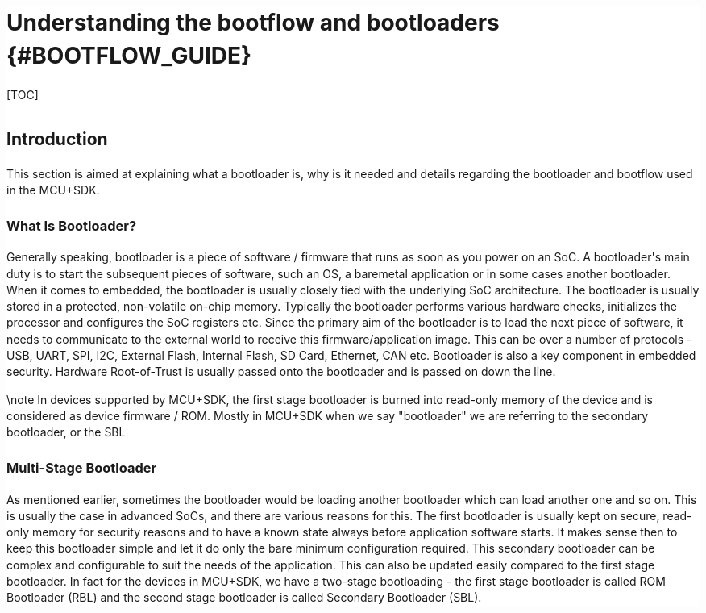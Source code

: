 # Understanding the bootflow and bootloaders {#BOOTFLOW_GUIDE}

[TOC]

## Introduction

This section is aimed at explaining what a bootloader is, why is it needed and details regarding the
bootloader and bootflow used in the MCU+SDK.

### What Is Bootloader?

Generally speaking, bootloader is a piece of software / firmware that runs as soon as you power on an SoC. A bootloader's main
duty is to start the subsequent pieces of software, such an OS, a baremetal application or in some cases another bootloader.
When it comes to embedded, the bootloader is usually closely tied with the underlying SoC architecture. The bootloader is
usually stored in a protected, non-volatile on-chip memory. Typically the bootloader performs various hardware checks,
initializes the processor and configures the SoC registers etc. Since the primary aim of the bootloader is to load the
next piece of software, it needs to communicate to the external world to receive this firmware/application image. This
can be over a number of protocols - USB, UART, SPI, I2C, External Flash, Internal Flash, SD Card, Ethernet, CAN etc.
Bootloader is also a key component in embedded security. Hardware Root-of-Trust is usually passed onto the bootloader and
is passed on down the line.

\note In devices supported by MCU+SDK, the first stage bootloader is burned into read-only memory of the device and is
considered as device firmware / ROM. Mostly in MCU+SDK when we say "bootloader" we are referring to the secondary bootloader,
or the SBL

### Multi-Stage Bootloader

As mentioned earlier, sometimes the bootloader would be loading another bootloader which can load another one and so on.
This is usually the case in advanced SoCs, and there are various reasons for this. The first bootloader is usually kept
on secure, read-only memory for security reasons and to have a known state always before application software starts.
It makes sense then to keep this bootloader simple and let it do only the bare minimum configuration required. This
secondary bootloader can be complex and configurable to suit the needs of the application. This can also be updated easily
compared to the first stage bootloader. In fact for the devices in MCU+SDK, we have a two-stage bootloading - the first
stage bootloader is called ROM Bootloader (RBL) and the second stage bootloader is called Secondary Bootloader (SBL).
